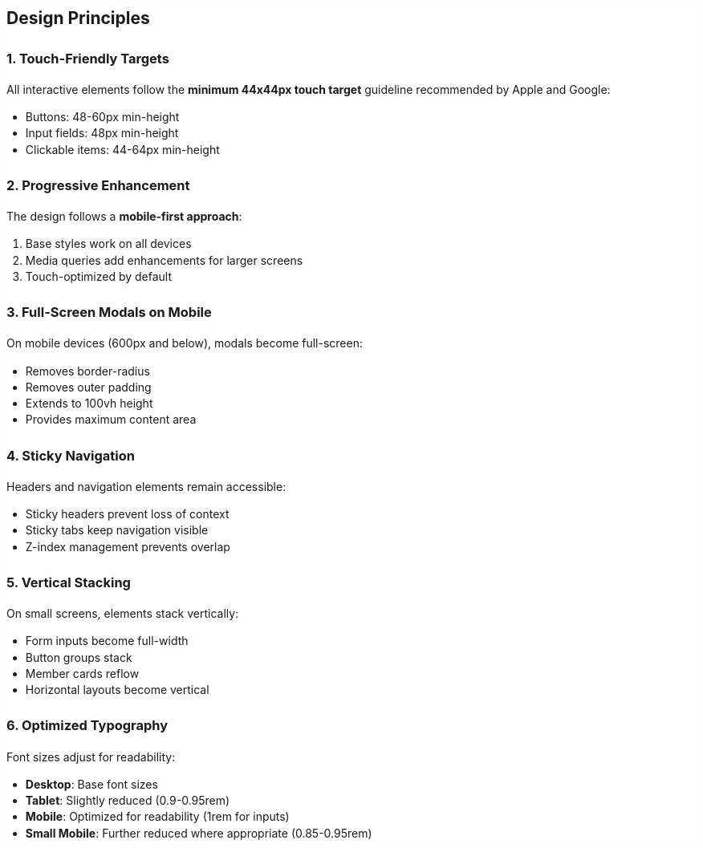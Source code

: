 
## Design Principles

### 1. Touch-Friendly Targets

All interactive elements follow the **minimum 44x44px touch target** guideline recommended by Apple and Google:

- Buttons: 48-60px min-height
- Input fields: 48px min-height
- Clickable items: 44-64px min-height

### 2. Progressive Enhancement

The design follows a **mobile-first approach**:

1. Base styles work on all devices
2. Media queries add enhancements for larger screens
3. Touch-optimized by default

### 3. Full-Screen Modals on Mobile

On mobile devices (600px and below), modals become full-screen:

- Removes border-radius
- Removes outer padding
- Extends to 100vh height
- Provides maximum content area

### 4. Sticky Navigation

Headers and navigation elements remain accessible:

- Sticky headers prevent loss of context
- Sticky tabs keep navigation visible
- Z-index management prevents overlap

### 5. Vertical Stacking

On small screens, elements stack vertically:

- Form inputs become full-width
- Button groups stack
- Member cards reflow
- Horizontal layouts become vertical

### 6. Optimized Typography

Font sizes adjust for readability:

- **Desktop**: Base font sizes
- **Tablet**: Slightly reduced (0.9-0.95rem)
- **Mobile**: Optimized for readability (1rem for inputs)
- **Small Mobile**: Further reduced where appropriate (0.85-0.95rem)
